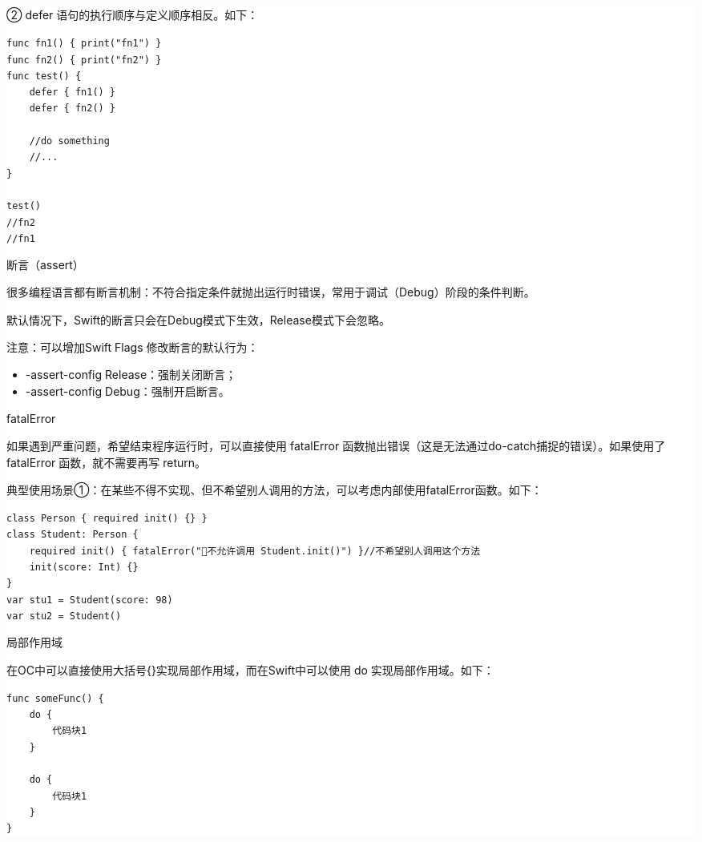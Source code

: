 ② defer 语句的执行顺序与定义顺序相反。如下：

    func fn1() { print("fn1") }
    func fn2() { print("fn2") }
    func test() {
        defer { fn1() }
        defer { fn2() }
        
        //do something
        //...
    }
    
    test()
    //fn2
    //fn1



断言（assert）

很多编程语言都有断言机制：不符合指定条件就抛出运行时错误，常用于调试（Debug）阶段的条件判断。

默认情况下，Swift的断言只会在Debug模式下生效，Release模式下会忽略。

注意：可以增加Swift Flags 修改断言的默认行为：

- -assert-config Release：强制关闭断言；
- -assert-config Debug：强制开启断言。



fatalError

如果遇到严重问题，希望结束程序运行时，可以直接使用 fatalError 函数抛出错误（这是无法通过do-catch捕捉的错误）。如果使用了 fatalError 函数，就不需要再写 return。

典型使用场景①：在某些不得不实现、但不希望别人调用的方法，可以考虑内部使用fatalError函数。如下：

    class Person { required init() {} }
    class Student: Person {
        required init() { fatalError("🙅‍不允许调用 Student.init()") }//不希望别人调用这个方法
        init(score: Int) {}
    }
    var stu1 = Student(score: 98)
    var stu2 = Student()





局部作用域

在OC中可以直接使用大括号{}实现局部作用域，而在Swift中可以使用 do 实现局部作用域。如下：

    func someFunc() {
        do {
            代码块1
        }
        
        do {
            代码块1
        }
    }
